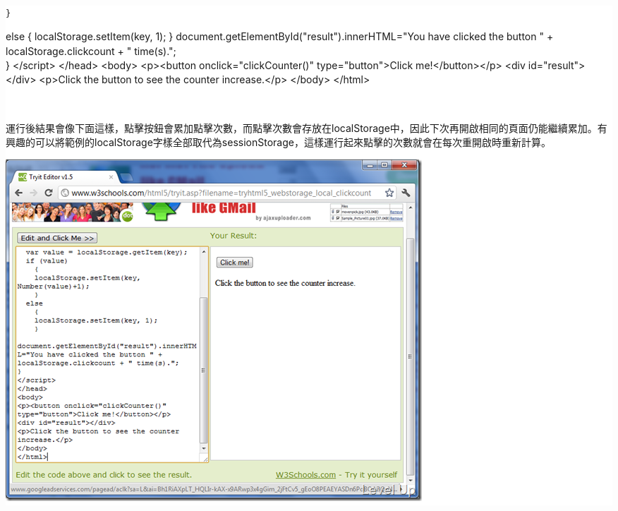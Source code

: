     }
  else
    {
    localStorage.setItem(key, 1);
    }
  document.getElementById("result").innerHTML="You have clicked the button " + localStorage.clickcount + " time(s).";  
}
&lt;/script&gt;
&lt;/head&gt;
&lt;body&gt;
&lt;p&gt;&lt;button onclick="clickCounter()" type="button"&gt;Click me!&lt;/button&gt;&lt;/p&gt;
&lt;div id="result"&gt;&lt;/div&gt;
&lt;p&gt;Click the button to see the counter increase.&lt;/p&gt;
&lt;/body&gt;
&lt;/html&gt;</pre>
</div>
<p>
	 </p>
<p>
	運行後結果會像下面這樣，點擊按鈕會累加點擊次數，而點擊次數會存放在localStorage中，因此下次再開啟相同的頁面仍能繼續累加。有興趣的可以將範例的localStorage字樣全部取代為sessionStorage，這樣運行起來點擊的次數就會在每次重開啟時重新計算。</p>
<p>
	<img alt="image" border="0" height="484" src="\images\posts\803f8361-2722-4fdf-b66c-8ad9553664bf\image_thumb_1.png" style="border-bottom: 0px; border-left: 0px; border-top: 0px; border-right: 0px" width="590" /></p>
<p>
